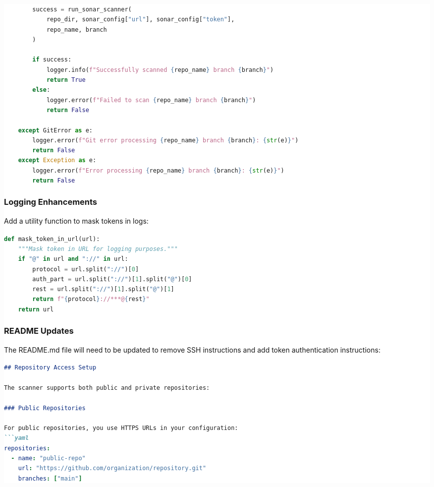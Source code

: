 ```python
        success = run_sonar_scanner(
            repo_dir, sonar_config["url"], sonar_config["token"], 
            repo_name, branch
        )
        
        if success:
            logger.info(f"Successfully scanned {repo_name} branch {branch}")
            return True
        else:
            logger.error(f"Failed to scan {repo_name} branch {branch}")
            return False
            
    except GitError as e:
        logger.error(f"Git error processing {repo_name} branch {branch}: {str(e)}")
        return False
    except Exception as e:
        logger.error(f"Error processing {repo_name} branch {branch}: {str(e)}")
        return False
```

### Logging Enhancements

Add a utility function to mask tokens in logs:

```python
def mask_token_in_url(url):
    """Mask token in URL for logging purposes."""
    if "@" in url and "://" in url:
        protocol = url.split("://")[0]
        auth_part = url.split("://")[1].split("@")[0]
        rest = url.split("://")[1].split("@")[1]
        return f"{protocol}://***@{rest}"
    return url
```

### README Updates

The README.md file will need to be updated to remove SSH instructions and add token authentication instructions:

```markdown
## Repository Access Setup

The scanner supports both public and private repositories:

### Public Repositories

For public repositories, you use HTTPS URLs in your configuration:
```yaml
repositories:
  - name: "public-repo"
    url: "https://github.com/organization/repository.git"
    branches: ["main"]
```
